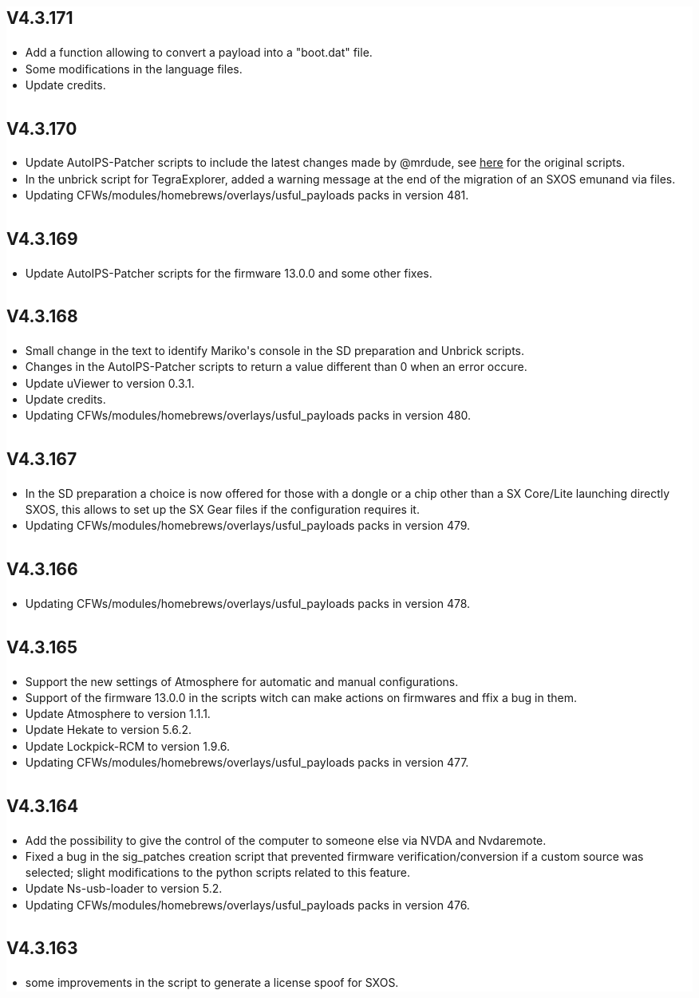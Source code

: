 </ul>
<h2>V4.3.171</h2>
<ul>
<li>Add a function allowing to convert a payload into a "boot.dat" file.</li>
<li>Some modifications in the language files.</li>
<li>Update credits.</li>
</ul>
<h2>V4.3.170</h2>
<ul>
<li>Update AutoIPS-Patcher scripts to include the latest changes made by @mrdude, see <a target="_blank" href="https://gbatemp.net/threads/info-on-sha-256-hashes-on-fs-patches.581550/post-9613755">here</a> for the original scripts.</li>
<li>In the unbrick script for TegraExplorer, added a warning message at the end of the migration of an SXOS emunand via files.</li>
<li> Updating CFWs/modules/homebrews/overlays/usful_payloads packs in version 481.</li>
</ul>
<h2>V4.3.169</h2>
<ul>
<li>Update AutoIPS-Patcher scripts for the firmware 13.0.0 and some other fixes.</li>
</ul>
<h2>V4.3.168</h2>
<ul>
<li>Small change in the text to identify Mariko's console in the SD preparation and Unbrick scripts.</li>
<li>Changes in the AutoIPS-Patcher scripts to return a value different  than  0 when an error occure.</li>
<li>Update uViewer to version 0.3.1.</li>
<li>Update credits.</li>
<li> Updating CFWs/modules/homebrews/overlays/usful_payloads packs in version 480.</li>
</ul>
<h2>V4.3.167</h2>
<ul>
<li>In the SD preparation a choice is now offered for those with a dongle or a chip other than a SX Core/Lite launching directly SXOS, this allows to set up the SX Gear files if the configuration requires it.</li>
<li> Updating CFWs/modules/homebrews/overlays/usful_payloads packs in version 479.</li>
</ul>
<h2>V4.3.166</h2>
<ul>
<li> Updating CFWs/modules/homebrews/overlays/usful_payloads packs in version 478.</li>
</ul>
<h2>V4.3.165</h2>
<ul>
<li>Support the new settings of Atmosphere for automatic and manual configurations.</li>
<li>Support of the firmware 13.0.0 in the scripts witch can make actions on firmwares and ffix a bug in them.</li>
<li>Update Atmosphere to version 1.1.1.</li>
<li>Update Hekate to version 5.6.2.</li>
<li>Update Lockpick-RCM to version 1.9.6.</li>
<li> Updating CFWs/modules/homebrews/overlays/usful_payloads packs in version 477.</li>
</ul>
<h2>V4.3.164</h2>
<ul>
<li>Add the possibility to give the control of the computer to someone else via NVDA and Nvdaremote.</li>
<li>Fixed a bug in the sig_patches creation script that prevented firmware verification/conversion if a custom source was selected; slight modifications to the python scripts related to this feature.</li>
<li>Update Ns-usb-loader to version 5.2.</li>
<li> Updating CFWs/modules/homebrews/overlays/usful_payloads packs in version 476.</li>
</ul>
<h2>V4.3.163</h2>
<ul>
<li>some improvements in the script to generate a license spoof for SXOS.</li>